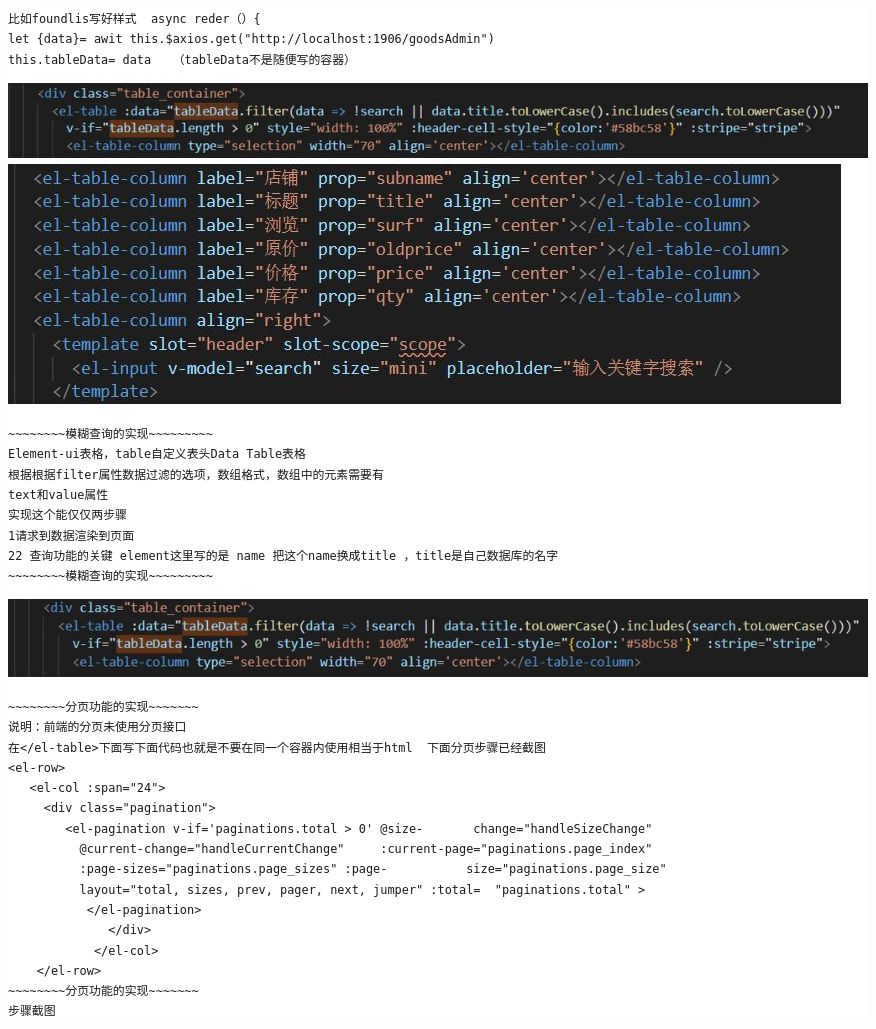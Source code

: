 ```
比如foundlis写好样式	async reder（）{
let {data}= awit this.$axios.get("http://localhost:1906/goodsAdmin")
this.tableData= data   （tableData不是随便写的容器）
```
![chaxun](./assets/chaxun.jpg)
![xuanran](./assets/xuanran.jpg)
```
~~~~~~~~模糊查询的实现~~~~~~~~~
Element-ui表格，table自定义表头Data Table表格 
根据根据filter属性数据过滤的选项，数组格式，数组中的元素需要有 
text和value属性
实现这个能仅仅两步骤
1请求到数据渲染到页面
22 查询功能的关键 element这里写的是 name 把这个name换成title ，title是自己数据库的名字
~~~~~~~~模糊查询的实现~~~~~~~~~
```
![julizhi](./assets/julizhi.jpg)
```
~~~~~~~~分页功能的实现~~~~~~~
说明：前端的分页未使用分页接口
在</el-table>下面写下面代码也就是不要在同一个容器内使用相当于html  下面分页步骤已经截图
<el-row>
   <el-col :span="24">
     <div class="pagination">
        <el-pagination v-if='paginations.total > 0' @size-       change="handleSizeChange"
          @current-change="handleCurrentChange"     :current-page="paginations.page_index"
          :page-sizes="paginations.page_sizes" :page-           size="paginations.page_size"
          layout="total, sizes, prev, pager, next, jumper" :total=  "paginations.total" >
           </el-pagination>
              </div>
            </el-col>
    </el-row>
~~~~~~~~分页功能的实现~~~~~~~
步骤截图
```